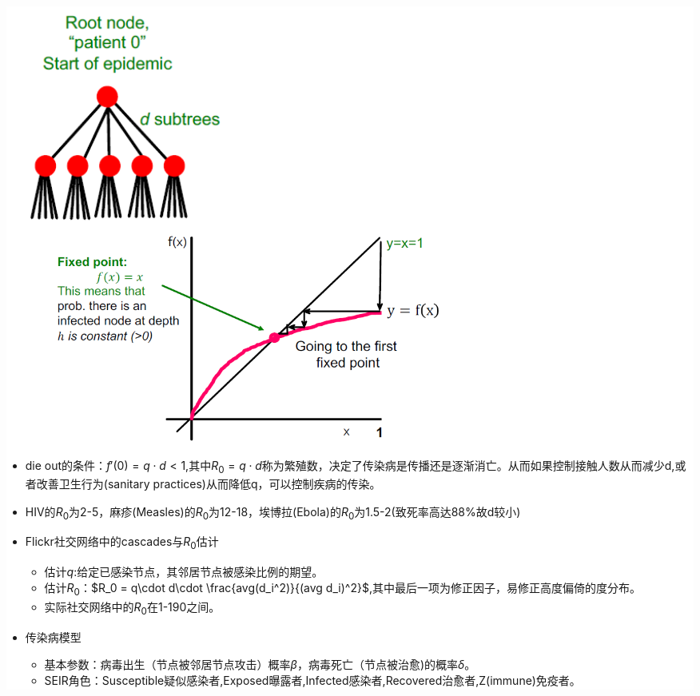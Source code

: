 <img src=2020-09-18-14-50-49.png width=300 height=270><img src=2020-09-18-14-53-20.png width=600 height=270>

* die out的条件：$f'(0)=q\cdot d < 1$,其中$R_0=q\cdot d$称为繁殖数，决定了传染病是传播还是逐渐消亡。从而如果控制接触人数从而减少d,或者改善卫生行为(sanitary practices)从而降低q，可以控制疾病的传染。
* HIV的$R_0$为2-5，麻疹(Measles)的$R_0$为12-18，埃博拉(Ebola)的$R_0$为1.5-2(致死率高达88%故d较小)
* Flickr社交网络中的cascades与$R_0$估计
  - 估计$q$:给定已感染节点，其邻居节点被感染比例的期望。
  - 估计$R_0$：$R_0 = q\cdot d\cdot \frac{avg(d_i^2)}{(avg d_i)^2}$,其中最后一项为修正因子，易修正高度偏倚的度分布。
  - 实际社交网络中的$R_0$在1-190之间。

* 传染病模型
  - 基本参数：病毒出生（节点被邻居节点攻击）概率$\beta$，病毒死亡（节点被治愈)的概率$\delta$。
  - SEIR角色：Susceptible疑似感染者,Exposed曝露者,Infected感染者,Recovered治愈者,Z(immune)免疫者。